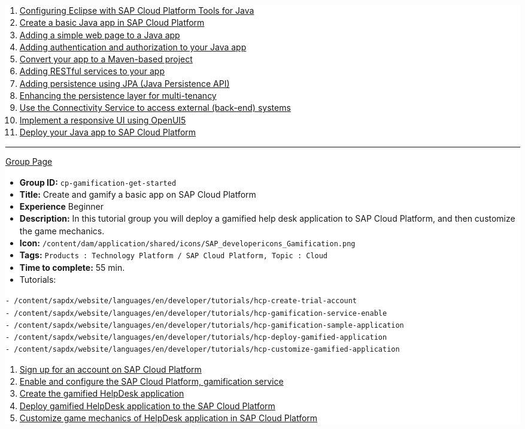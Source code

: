 1. [Configuring Eclipse with SAP Cloud Platform Tools for Java](http://www.sap.com/developer/tutorials/hcp-java-eclipse-setup.html)
2. [Create a basic Java app in SAP Cloud Platform](http://www.sap.com/developer/tutorials/hcp-java-weatherapp-part1.html)
3. [Adding a simple web page to a Java app](http://www.sap.com/developer/tutorials/hcp-java-weatherapp-part2.html)
4. [Adding authentication and authorization to your Java app](http://www.sap.com/developer/tutorials/hcp-java-weatherapp-part3.html)
5. [Convert your app to a Maven-based project](http://www.sap.com/developer/tutorials/hcp-java-weatherapp-part4.html)
6. [Adding RESTful services to your app](http://www.sap.com/developer/tutorials/hcp-java-weatherapp-part5.html)
7. [Adding persistence using JPA (Java Persistence API)](http://www.sap.com/developer/tutorials/hcp-java-weatherapp-part6.html)
8. [Enhancing the persistence layer for multi-tenancy](http://www.sap.com/developer/tutorials/hcp-java-weatherapp-part7.html)
9. [Use the Connectivity Service to access external (back-end) systems](http://www.sap.com/developer/tutorials/hcp-java-weatherapp-part8.html)
10. [Implement a responsive UI using OpenUI5](http://www.sap.com/developer/tutorials/hcp-java-weatherapp-part9.html)
11. [Deploy your Java app to SAP Cloud Platform](http://www.sap.com/developer/tutorials/hcp-java-weatherapp-part10.html)

---

[Group Page](https://www.sap.com/developer/groups/cp-gamification-get-started.html)

- **Group ID:** `cp-gamification-get-started`
- **Title:** Create and gamify a basic app on SAP Cloud Platform
- **Experience** Beginner
- **Description:** In this tutorial group you will deploy a gamified help desk application to SAP Cloud Platform, and then customize the game mechanics.
- **Icon:** `/content/dam/application/shared/icons/SAP_developericons_Gamification.png`
- **Tags:** `Products : Technology Platform / SAP Cloud Platform, Topic : Cloud`
- **Time to complete:** 55 min.
- Tutorials:

```
- /content/sapdx/website/languages/en/developer/tutorials/hcp-create-trial-account
- /content/sapdx/website/languages/en/developer/tutorials/hcp-gamification-service-enable
- /content/sapdx/website/languages/en/developer/tutorials/hcp-gamification-sample-application
- /content/sapdx/website/languages/en/developer/tutorials/hcp-deploy-gamified-application
- /content/sapdx/website/languages/en/developer/tutorials/hcp-customize-gamified-application
```

1. [Sign up for an account on SAP Cloud Platform](http://www.sap.com/developer/tutorials/hcp-create-trial-account.html)
2. [Enable and configure the SAP Cloud Platform, gamification service](http://www.sap.com/developer/tutorials/hcp-gamification-service-enable.html)
3. [Create the gamified HelpDesk application](http://www.sap.com/developer/tutorials/hcp-gamification-sample-application.html)
4. [Deploy gamified HelpDesk application to the SAP Cloud Platform](http://www.sap.com/developer/tutorials/hcp-deploy-gamified-application.html)
5. [Customize game mechanics of HelpDesk application in SAP Cloud Platform](http://www.sap.com/developer/tutorials/hcp-customize-gamified-application.html)

